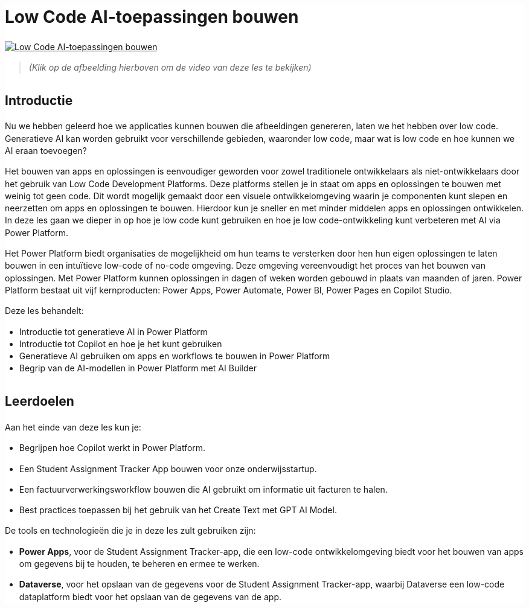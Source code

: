 
# Low Code AI-toepassingen bouwen

[![Low Code AI-toepassingen bouwen](../../../translated_images/10-lesson-banner.a01ac8fe3fd86310c2e4065c0b3c584879f33b8ce797311821a636992f8a5b2f.nl.png)](https://youtu.be/1vzq3Nd8GBA?si=h6LHWJXdmqf6mhDg)

> _(Klik op de afbeelding hierboven om de video van deze les te bekijken)_

## Introductie

Nu we hebben geleerd hoe we applicaties kunnen bouwen die afbeeldingen genereren, laten we het hebben over low code. Generatieve AI kan worden gebruikt voor verschillende gebieden, waaronder low code, maar wat is low code en hoe kunnen we AI eraan toevoegen?

Het bouwen van apps en oplossingen is eenvoudiger geworden voor zowel traditionele ontwikkelaars als niet-ontwikkelaars door het gebruik van Low Code Development Platforms. Deze platforms stellen je in staat om apps en oplossingen te bouwen met weinig tot geen code. Dit wordt mogelijk gemaakt door een visuele ontwikkelomgeving waarin je componenten kunt slepen en neerzetten om apps en oplossingen te bouwen. Hierdoor kun je sneller en met minder middelen apps en oplossingen ontwikkelen. In deze les gaan we dieper in op hoe je low code kunt gebruiken en hoe je low code-ontwikkeling kunt verbeteren met AI via Power Platform.

Het Power Platform biedt organisaties de mogelijkheid om hun teams te versterken door hen hun eigen oplossingen te laten bouwen in een intuïtieve low-code of no-code omgeving. Deze omgeving vereenvoudigt het proces van het bouwen van oplossingen. Met Power Platform kunnen oplossingen in dagen of weken worden gebouwd in plaats van maanden of jaren. Power Platform bestaat uit vijf kernproducten: Power Apps, Power Automate, Power BI, Power Pages en Copilot Studio.

Deze les behandelt:

- Introductie tot generatieve AI in Power Platform
- Introductie tot Copilot en hoe je het kunt gebruiken
- Generatieve AI gebruiken om apps en workflows te bouwen in Power Platform
- Begrip van de AI-modellen in Power Platform met AI Builder

## Leerdoelen

Aan het einde van deze les kun je:

- Begrijpen hoe Copilot werkt in Power Platform.

- Een Student Assignment Tracker App bouwen voor onze onderwijsstartup.

- Een factuurverwerkingsworkflow bouwen die AI gebruikt om informatie uit facturen te halen.

- Best practices toepassen bij het gebruik van het Create Text met GPT AI Model.

De tools en technologieën die je in deze les zult gebruiken zijn:

- **Power Apps**, voor de Student Assignment Tracker-app, die een low-code ontwikkelomgeving biedt voor het bouwen van apps om gegevens bij te houden, te beheren en ermee te werken.

- **Dataverse**, voor het opslaan van de gegevens voor de Student Assignment Tracker-app, waarbij Dataverse een low-code dataplatform biedt voor het opslaan van de gegevens van de app.
